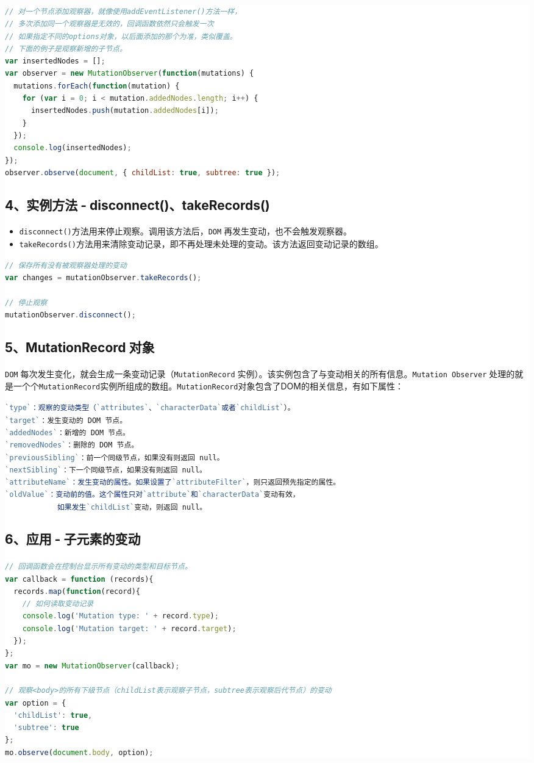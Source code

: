 ```js
// 对一个节点添加观察器，就像使用addEventListener()方法一样，
// 多次添加同一个观察器是无效的，回调函数依然只会触发一次
// 如果指定不同的options对象，以后面添加的那个为准，类似覆盖。
// 下面的例子是观察新增的子节点。
var insertedNodes = [];
var observer = new MutationObserver(function(mutations) {
  mutations.forEach(function(mutation) {
    for (var i = 0; i < mutation.addedNodes.length; i++) {
      insertedNodes.push(mutation.addedNodes[i]);
    }
  });
  console.log(insertedNodes);
});
observer.observe(document, { childList: true, subtree: true });
```
## 4、实例方法 - disconnect()、takeRecords()
- `disconnect()`方法用来停止观察。调用该方法后，`DOM` 再发生变动，也不会触发观察器。
- `takeRecords()`方法用来清除变动记录，即不再处理未处理的变动。该方法返回变动记录的数组。
```js
// 保存所有没有被观察器处理的变动
var changes = mutationObserver.takeRecords();

// 停止观察
mutationObserver.disconnect();
```

## 5、MutationRecord 对象
`DOM` 每次发生变化，就会生成一条变动记录（`MutationRecord` 实例）。该实例包含了与变动相关的所有信息。`Mutation Observer` 处理的就是一个个`MutationRecord`实例所组成的数组。`MutationRecord`对象包含了DOM的相关信息，有如下属性：
```js
`type`：观察的变动类型（`attributes`、`characterData`或者`childList`）。
`target`：发生变动的 DOM 节点。
`addedNodes`：新增的 DOM 节点。
`removedNodes`：删除的 DOM 节点。
`previousSibling`：前一个同级节点，如果没有则返回 null。
`nextSibling`：下一个同级节点，如果没有则返回 null。
`attributeName`：发生变动的属性。如果设置了`attributeFilter`，则只返回预先指定的属性。
`oldValue`：变动前的值。这个属性只对`attribute`和`characterData`变动有效，
            如果发生`childList`变动，则返回 null。
```

## 6、应用 - 子元素的变动
```js
// 回调函数会在控制台显示所有变动的类型和目标节点。
var callback = function (records){
  records.map(function(record){
    // 如何读取变动记录
    console.log('Mutation type: ' + record.type);
    console.log('Mutation target: ' + record.target);
  });
};
var mo = new MutationObserver(callback);

// 观察<body>的所有下级节点（childList表示观察子节点，subtree表示观察后代节点）的变动
var option = {
  'childList': true,
  'subtree': true
};
mo.observe(document.body, option);
```
